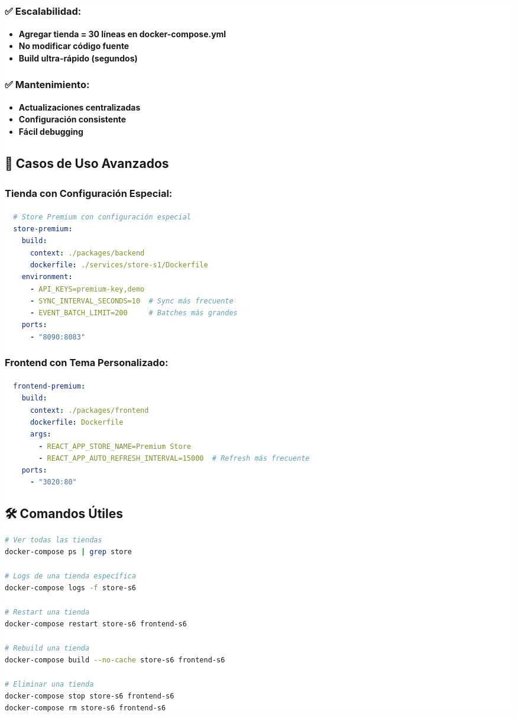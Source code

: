 ### **✅ Escalabilidad:**
- **Agregar tienda = 30 líneas en docker-compose.yml**
- **No modificar código fuente**
- **Build ultra-rápido (segundos)**

### **✅ Mantenimiento:**
- **Actualizaciones centralizadas**
- **Configuración consistente**
- **Fácil debugging**

## 🎯 **Casos de Uso Avanzados**

### **Tienda con Configuración Especial:**
```yaml
  # Store Premium con configuración especial
  store-premium:
    build:
      context: ./packages/backend
      dockerfile: ./services/store-s1/Dockerfile
    environment:
      - API_KEYS=premium-key,demo
      - SYNC_INTERVAL_SECONDS=10  # Sync más frecuente
      - EVENT_BATCH_LIMIT=200     # Batches más grandes
    ports:
      - "8090:8083"
```

### **Frontend con Tema Personalizado:**
```yaml
  frontend-premium:
    build:
      context: ./packages/frontend
      dockerfile: Dockerfile
      args:
        - REACT_APP_STORE_NAME=Premium Store
        - REACT_APP_AUTO_REFRESH_INTERVAL=15000  # Refresh más frecuente
    ports:
      - "3020:80"
```

## 🛠️ **Comandos Útiles**

```bash
# Ver todas las tiendas
docker-compose ps | grep store

# Logs de una tienda específica
docker-compose logs -f store-s6

# Restart una tienda
docker-compose restart store-s6 frontend-s6

# Rebuild una tienda
docker-compose build --no-cache store-s6 frontend-s6

# Eliminar una tienda
docker-compose stop store-s6 frontend-s6
docker-compose rm store-s6 frontend-s6
```
